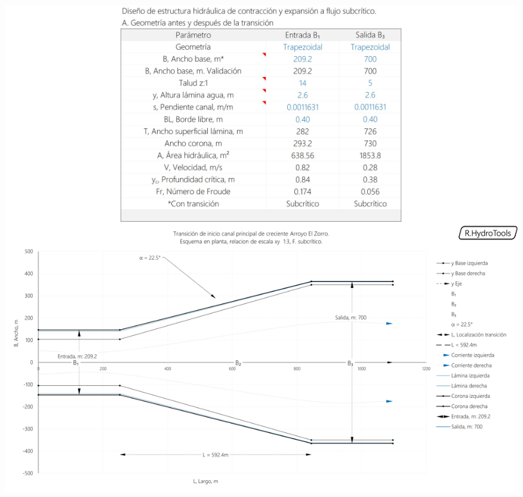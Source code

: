<div align="center"><img src="graph/R.HydroTools.DisenoEstructuraContraccionExpansionSubcritico.3a.jpg" alt="R.SIGE" width="55%" border="0" /></div>
<div align="center"><img src="graph/R.HydroTools.DisenoEstructuraContraccionExpansionSubcritico.4a.jpg" alt="R.SIGE" width="100%" border="0" /></div>
